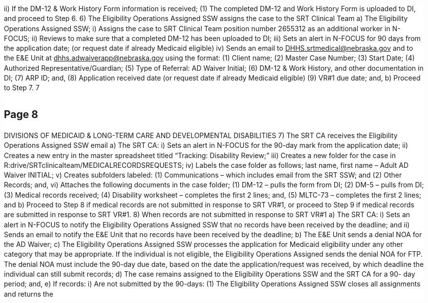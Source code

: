ii) If the DM-12 & Work History Form information is received;
(1) The completed DM-12 and Work History Form is uploaded to DI, and proceed to
Step 6.
6) The Eligibility Operations Assigned SSW assigns the case to the SRT Clinical Team
a) The Eligibility Operations Assigned SSW;
i) Assigns the case to SRT Clinical Team position number 2655312 as an additional
worker in N-FOCUS;
ii) Reviews to make sure that a completed DM-12 has been uploaded to DI;
iii) Sets an alert in N-FOCUS for 90 days from the application date; (or request date if
already Medicaid eligible)
iv) Sends an email to DHHS.srtmedical@nebraska.gov and to the E&E Unit at
dhhs.adwaiverapp@nebraska.gov using the format:
(1) Client name;
(2) Master Case Number;
(3) Start Date;
(4) Authorized Representative/Guardian;
(5) Type of Referral: AD Waiver Initial;
(6) DM-12 & Work History, and other documentation in DI;
(7) ARP ID; and,
(8) Application received date (or request date if already Medicaid eligible)
(9) VR#1 due date; and,
b) Proceed to Step 7.
7



## Page 8

DIVISIONS OF MEDICAID & LONG-TERM CARE AND DEVELOPMENTAL DISABILITIES
7) The SRT CA receives the Eligibility Operations Assigned SSW email
a) The SRT CA:
i) Sets an alert in N-FOCUS for the 90-day mark from the application date;
ii) Creates a new entry in the master spreadsheet titled “Tracking: Disability Review;”
iii) Creates a new folder for the case in
R:drive/SRTclinicalteam/MEDICALRECORDSREQUESTS;
iv) Labels the case folder as follows; last name, first name – Adult AD Waiver INITIAL;
v) Creates subfolders labeled:
(1) Communications – which includes email from the SRT SSW; and
(2) Other Records; and,
vi) Attaches the following documents in the case folder;
(1) DM-12 – pulls the form from DI;
(2) DM-5 – pulls from DI;
(3) Medical records received;
(4) Disability worksheet – completes the first 2 lines; and,
(5) MLTC-73 – completes the first 2 lines; and
b) Proceed to Step 8 if medical records are not submitted in response to SRT VR#1, or
proceed to Step 9 if medical records are submitted in response to SRT VR#1.
8) When records are not submitted in response to SRT VR#1
a) The SRT CA:
i) Sets an alert in N-FOCUS to notify the Eligibility Operations Assigned SSW that no
records have been received by the deadline; and
ii) Sends an email to notify the E&E Unit that no records have been received by the
deadline;
b) The E&E Unit sends a denial NOA for the AD Waiver;
c) The Eligibility Operations Assigned SSW processes the application for Medicaid
eligibility under any other category that may be appropriate. If the individual is not
eligible, the Eligibility Operations Assigned sends the denial NOA for FTP. The denial
NOA must include the 90-day due date, based on the date the application/request was
received, by which deadline the individual can still submit records;
d) The case remains assigned to the Eligibility Operations SSW and the SRT CA for a 90-
day period; and,
e) If records:
i) Are not submitted by the 90-days:
(1) The Eligibility Operations Assigned SSW closes all assignments and returns the